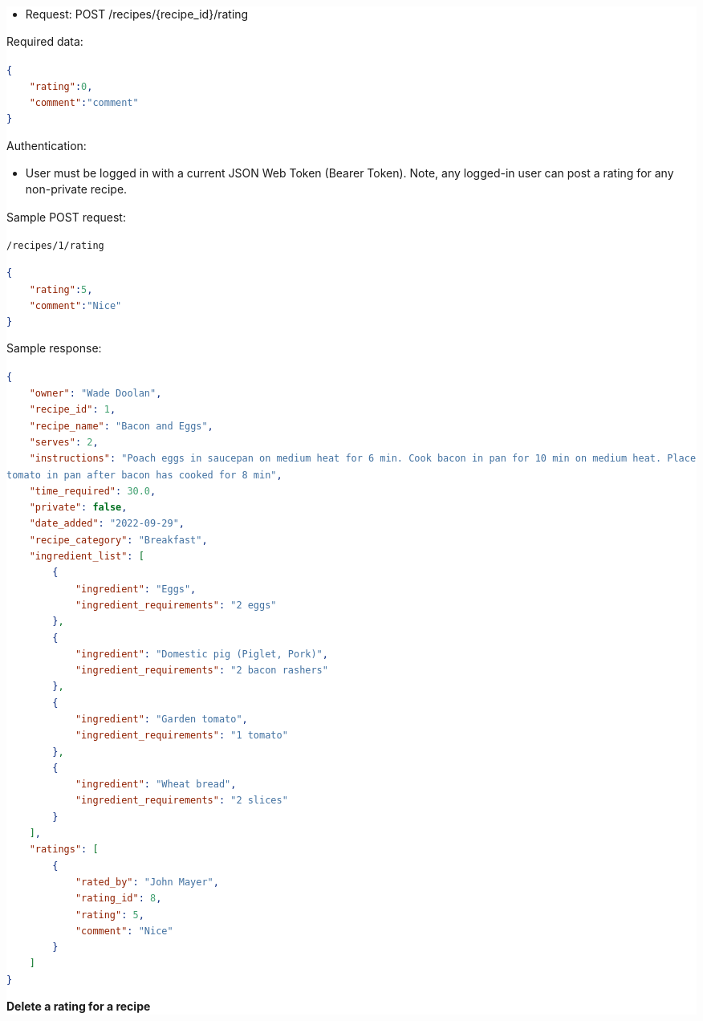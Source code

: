 - Request: POST /recipes/{recipe_id}/rating

Required data: 

```json
{
	"rating":0,
	"comment":"comment"
}
```
Authentication: 

- User must be logged in with a current JSON Web Token (Bearer Token). Note, any logged-in user can post a rating for any non-private recipe.

Sample POST request: 

```/recipes/1/rating```

```json
{
	"rating":5,
	"comment":"Nice"
}
```
Sample response: 

```json  
{
	"owner": "Wade Doolan",
	"recipe_id": 1,
	"recipe_name": "Bacon and Eggs",
	"serves": 2,
	"instructions": "Poach eggs in saucepan on medium heat for 6 min. Cook bacon in pan for 10 min on medium heat. Place tomato in pan after bacon has cooked for 8 min",
	"time_required": 30.0,
	"private": false,
	"date_added": "2022-09-29",
	"recipe_category": "Breakfast",
	"ingredient_list": [
		{
			"ingredient": "Eggs",
			"ingredient_requirements": "2 eggs"
		},
		{
			"ingredient": "Domestic pig (Piglet, Pork)",
			"ingredient_requirements": "2 bacon rashers"
		},
		{
			"ingredient": "Garden tomato",
			"ingredient_requirements": "1 tomato"
		},
		{
			"ingredient": "Wheat bread",
			"ingredient_requirements": "2 slices"
		}
	],
	"ratings": [
		{
			"rated_by": "John Mayer",
            "rating_id": 8,
			"rating": 5,
			"comment": "Nice"
		}
	]
}
```
**Delete a rating for a recipe**  